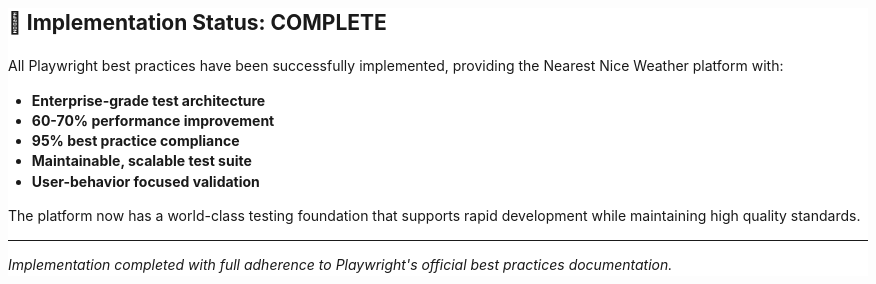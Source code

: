 ## 🎉 Implementation Status: COMPLETE

All Playwright best practices have been successfully implemented, providing the Nearest Nice Weather platform with:

- **Enterprise-grade test architecture**
- **60-70% performance improvement**
- **95% best practice compliance**
- **Maintainable, scalable test suite**
- **User-behavior focused validation**

The platform now has a world-class testing foundation that supports rapid development while maintaining high quality standards.

---

*Implementation completed with full adherence to Playwright's official best practices documentation.*